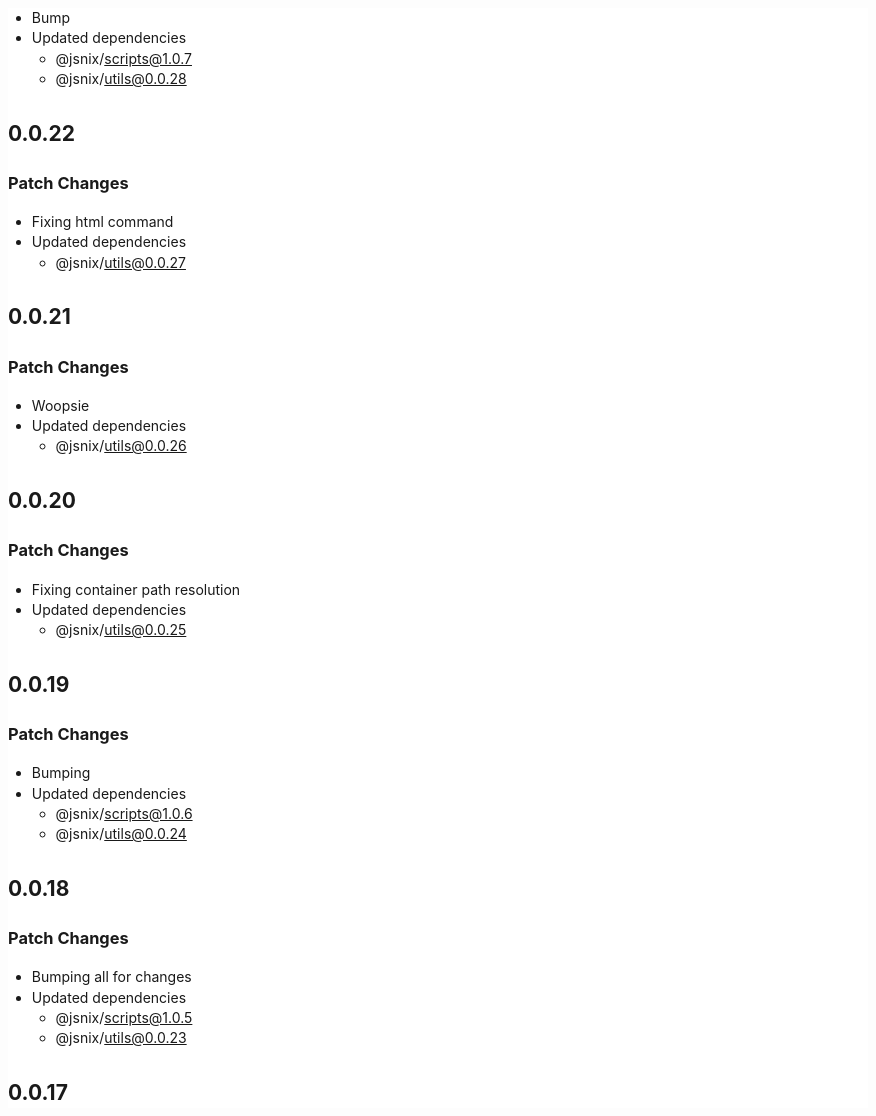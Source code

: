 - Bump
- Updated dependencies
  - @jsnix/scripts@1.0.7
  - @jsnix/utils@0.0.28

## 0.0.22

### Patch Changes

- Fixing html command
- Updated dependencies
  - @jsnix/utils@0.0.27

## 0.0.21

### Patch Changes

- Woopsie
- Updated dependencies
  - @jsnix/utils@0.0.26

## 0.0.20

### Patch Changes

- Fixing container path resolution
- Updated dependencies
  - @jsnix/utils@0.0.25

## 0.0.19

### Patch Changes

- Bumping
- Updated dependencies
  - @jsnix/scripts@1.0.6
  - @jsnix/utils@0.0.24

## 0.0.18

### Patch Changes

- Bumping all for changes
- Updated dependencies
  - @jsnix/scripts@1.0.5
  - @jsnix/utils@0.0.23

## 0.0.17
